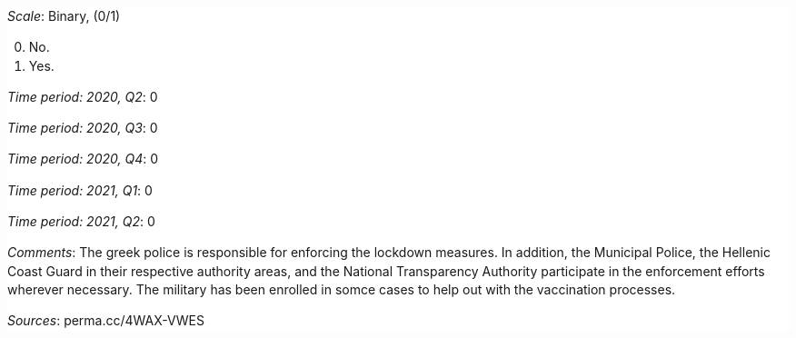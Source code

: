 *Scale*: Binary, (0/1) 

 0. No. 
 1. Yes.

 
*Time period: 2020, Q2*: 0

 
*Time period: 2020, Q3*: 0

 
*Time period: 2020, Q4*: 0

 
*Time period: 2021, Q1*: 0

 
*Time period: 2021, Q2*: 0

 

*Comments*:
 The greek police is responsible for enforcing the lockdown measures. In addition, the Municipal Police, the Hellenic Coast Guard in their respective authority areas, and the National Transparency Authority participate in the enforcement efforts wherever necessary. The military has been enrolled in somce cases to help out with the vaccination processes. 

*Sources*:
 perma.cc/4WAX-VWES
